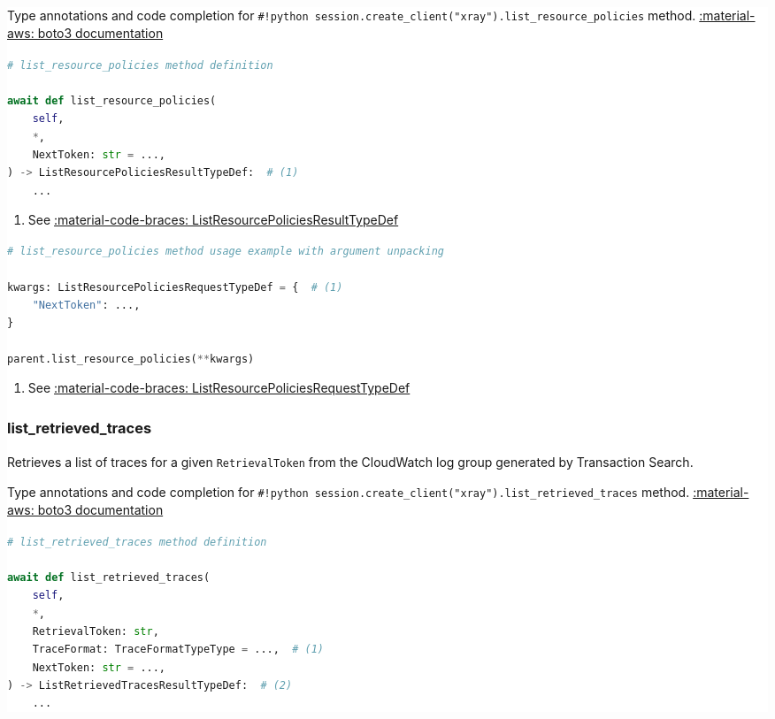 Type annotations and code completion for `#!python session.create_client("xray").list_resource_policies` method.
[:material-aws: boto3 documentation](https://boto3.amazonaws.com/v1/documentation/api/latest/reference/services/xray/client/list_resource_policies.html)

```python
# list_resource_policies method definition

await def list_resource_policies(
    self,
    *,
    NextToken: str = ...,
) -> ListResourcePoliciesResultTypeDef:  # (1)
    ...
```

1. See [:material-code-braces: ListResourcePoliciesResultTypeDef](./type_defs.md#listresourcepoliciesresulttypedef)


```python
# list_resource_policies method usage example with argument unpacking

kwargs: ListResourcePoliciesRequestTypeDef = {  # (1)
    "NextToken": ...,
}

parent.list_resource_policies(**kwargs)
```

1. See [:material-code-braces: ListResourcePoliciesRequestTypeDef](./type_defs.md#listresourcepoliciesrequesttypedef)

### list\_retrieved\_traces

Retrieves a list of traces for a given <code>RetrievalToken</code> from the
CloudWatch log group generated by Transaction Search.

Type annotations and code completion for `#!python session.create_client("xray").list_retrieved_traces` method.
[:material-aws: boto3 documentation](https://boto3.amazonaws.com/v1/documentation/api/latest/reference/services/xray/client/list_retrieved_traces.html)

```python
# list_retrieved_traces method definition

await def list_retrieved_traces(
    self,
    *,
    RetrievalToken: str,
    TraceFormat: TraceFormatTypeType = ...,  # (1)
    NextToken: str = ...,
) -> ListRetrievedTracesResultTypeDef:  # (2)
    ...
```
